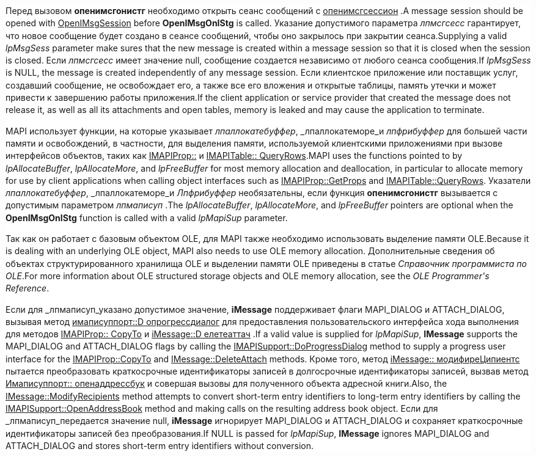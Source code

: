 <span data-ttu-id="87b9f-153">Перед вызовом **опенимсгонистг** необходимо открыть сеанс сообщений с [опенимсгсессион](openimsgsession.md) .</span><span class="sxs-lookup"><span data-stu-id="87b9f-153">A message session should be opened with [OpenIMsgSession](openimsgsession.md) before **OpenIMsgOnIStg** is called.</span></span> <span data-ttu-id="87b9f-154">Указание допустимого параметра _лпмсгсесс_ гарантирует, что новое сообщение будет создано в сеансе сообщений, чтобы оно закрылось при закрытии сеанса.</span><span class="sxs-lookup"><span data-stu-id="87b9f-154">Supplying a valid  _lpMsgSess_ parameter make sures that the new message is created within a message session so that it is closed when the session is closed.</span></span> <span data-ttu-id="87b9f-155">Если _лпмсгсесс_ имеет значение null, сообщение создается независимо от любого сеанса сообщения.</span><span class="sxs-lookup"><span data-stu-id="87b9f-155">If  _lpMsgSess_ is NULL, the message is created independently of any message session.</span></span> <span data-ttu-id="87b9f-156">Если клиентское приложение или поставщик услуг, создавший сообщение, не освобождает его, а также все его вложения и открытые таблицы, память утечки и может привести к завершению работы приложения.</span><span class="sxs-lookup"><span data-stu-id="87b9f-156">If the client application or service provider that created the message does not release it, as well as all its attachments and open tables, memory is leaked and may cause the application to terminate.</span></span> 
  
<span data-ttu-id="87b9f-157">MAPI использует функции, на которые указывает _лпаллокатебуффер_, _лпаллокатеморе_и _лпфрибуффер_ для большей части памяти и освобождений, в частности, для выделения памяти, используемой клиентскими приложениями при вызове интерфейсов объектов, таких как [IMAPIProp::](imapiprop-getprops.md) и [IMAPITable:: QueryRows](imapitable-queryrows.md).</span><span class="sxs-lookup"><span data-stu-id="87b9f-157">MAPI uses the functions pointed to by  _lpAllocateBuffer_,  _lpAllocateMore_, and  _lpFreeBuffer_ for most memory allocation and deallocation, in particular to allocate memory for use by client applications when calling object interfaces such as [IMAPIProp::GetProps](imapiprop-getprops.md) and [IMAPITable::QueryRows](imapitable-queryrows.md).</span></span> <span data-ttu-id="87b9f-158">Указатели _лпаллокатебуффер_, _лпаллокатеморе_и _Лпфрибуффер_ необязательны, если функция **опенимсгонистг** вызывается с допустимым параметром _лпмаписуп_ .</span><span class="sxs-lookup"><span data-stu-id="87b9f-158">The  _lpAllocateBuffer_,  _lpAllocateMore_, and  _lpFreeBuffer_ pointers are optional when the **OpenIMsgOnIStg** function is called with a valid  _lpMapiSup_ parameter.</span></span> 
  
<span data-ttu-id="87b9f-159">Так как он работает с базовым объектом OLE, для MAPI также необходимо использовать выделение памяти OLE.</span><span class="sxs-lookup"><span data-stu-id="87b9f-159">Because it is dealing with an underlying OLE object, MAPI also needs to use OLE memory allocation.</span></span> <span data-ttu-id="87b9f-160">Дополнительные сведения об объектах структурированного хранилища OLE и выделении памяти OLE приведены в статье _Справочник программиста по OLE_.</span><span class="sxs-lookup"><span data-stu-id="87b9f-160">For more information about OLE structured storage objects and OLE memory allocation, see the  _OLE Programmer's Reference_.</span></span> 
  
<span data-ttu-id="87b9f-161">Если для _лпмаписуп_указано допустимое значение, **iMessage** поддерживает флаги MAPI_DIALOG и ATTACH_DIALOG, вызывая метод [имаписуппорт::D опрогрессдиалог](imapisupport-doprogressdialog.md) для предоставления пользовательского интерфейса хода выполнения для методов [IMAPIProp:: CopyTo](imapiprop-copyto.md) и [iMessage::D елетеаттач](imessage-deleteattach.md) .</span><span class="sxs-lookup"><span data-stu-id="87b9f-161">If a valid value is supplied for  _lpMapiSup_, **IMessage** supports the MAPI_DIALOG and ATTACH_DIALOG flags by calling the [IMAPISupport::DoProgressDialog](imapisupport-doprogressdialog.md) method to supply a progress user interface for the [IMAPIProp::CopyTo](imapiprop-copyto.md) and [IMessage::DeleteAttach](imessage-deleteattach.md) methods.</span></span> <span data-ttu-id="87b9f-162">Кроме того, метод [iMessage:: модифиреЦипиентс](imessage-modifyrecipients.md) пытается преобразовать краткосрочные идентификаторы записей в долгосрочные идентификаторы записей, вызвав метод [Имаписуппорт:: опенаддрессбук](imapisupport-openaddressbook.md) и совершая вызовы для полученного объекта адресной книги.</span><span class="sxs-lookup"><span data-stu-id="87b9f-162">Also, the [IMessage::ModifyRecipients](imessage-modifyrecipients.md) method attempts to convert short-term entry identifiers to long-term entry identifiers by calling the [IMAPISupport::OpenAddressBook](imapisupport-openaddressbook.md) method and making calls on the resulting address book object.</span></span> <span data-ttu-id="87b9f-163">Если для _лпмаписуп_передается значение null, **iMessage** игнорирует MAPI_DIALOG и ATTACH_DIALOG и сохраняет краткосрочные идентификаторы записей без преобразования.</span><span class="sxs-lookup"><span data-stu-id="87b9f-163">If NULL is passed for  _lpMapiSup_, **IMessage** ignores MAPI_DIALOG and ATTACH_DIALOG and stores short-term entry identifiers without conversion.</span></span> 
  